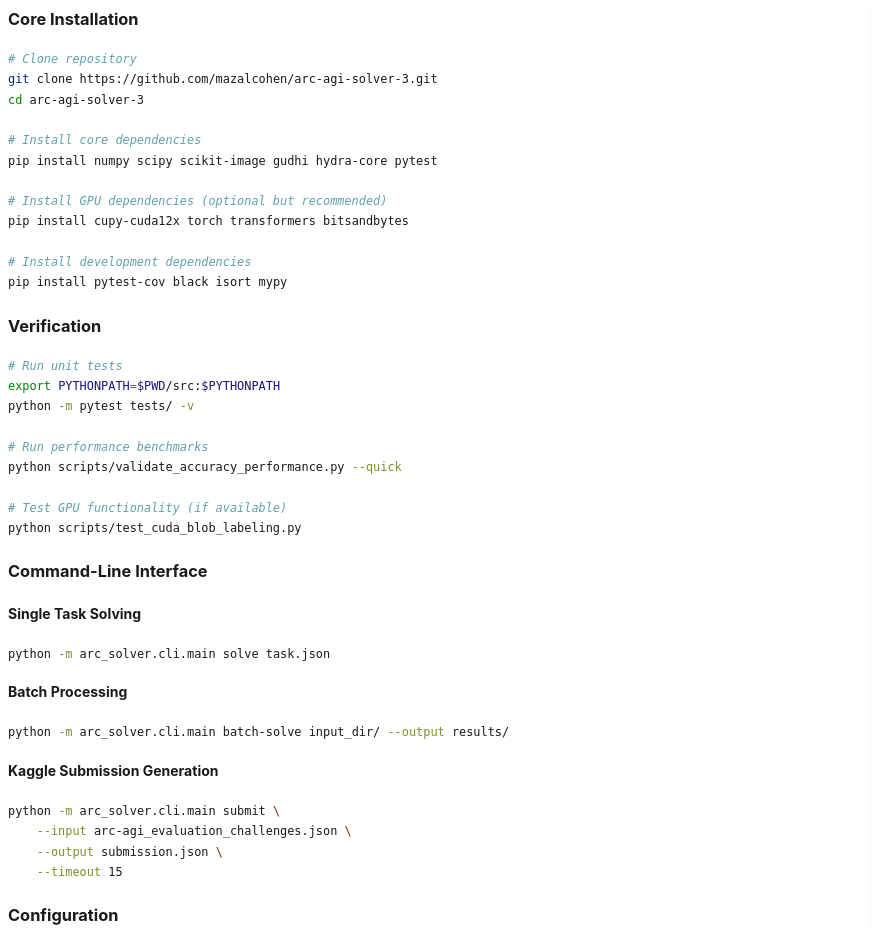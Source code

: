 ### Core Installation

```bash
# Clone repository
git clone https://github.com/mazalcohen/arc-agi-solver-3.git
cd arc-agi-solver-3

# Install core dependencies
pip install numpy scipy scikit-image gudhi hydra-core pytest

# Install GPU dependencies (optional but recommended)
pip install cupy-cuda12x torch transformers bitsandbytes

# Install development dependencies
pip install pytest-cov black isort mypy
```

### Verification

```bash
# Run unit tests
export PYTHONPATH=$PWD/src:$PYTHONPATH
python -m pytest tests/ -v

# Run performance benchmarks
python scripts/validate_accuracy_performance.py --quick

# Test GPU functionality (if available)
python scripts/test_cuda_blob_labeling.py
```

### Command-Line Interface

#### Single Task Solving
```bash
python -m arc_solver.cli.main solve task.json
```

#### Batch Processing
```bash
python -m arc_solver.cli.main batch-solve input_dir/ --output results/
```

#### Kaggle Submission Generation
```bash
python -m arc_solver.cli.main submit \
    --input arc-agi_evaluation_challenges.json \
    --output submission.json \
    --timeout 15
```

### Configuration
